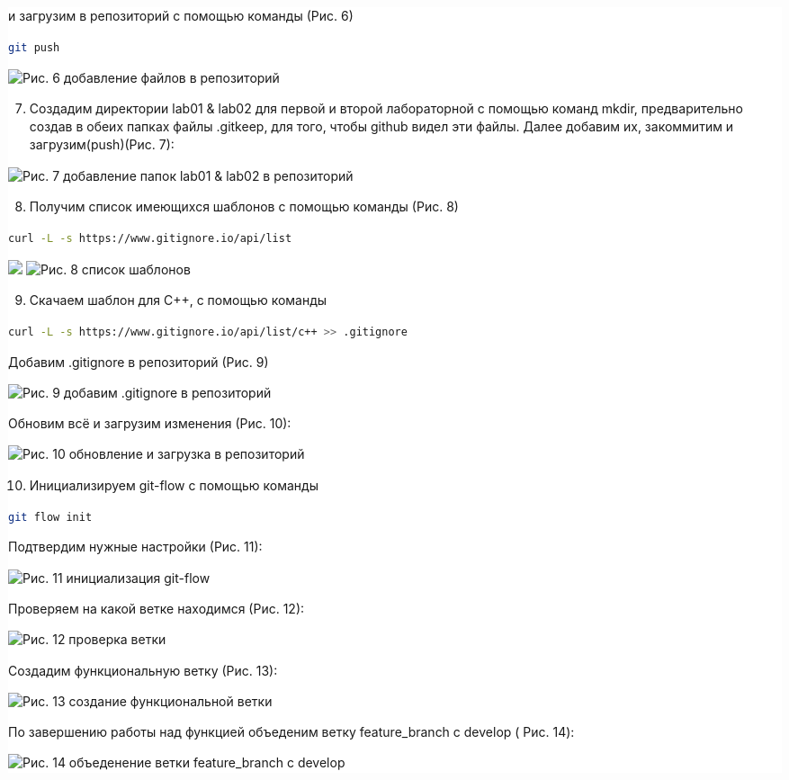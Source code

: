 и загрузим в репозиторий с помощью команды (Рис. 6) 

```bash
git push
```

 ![Рис. 6 добавление файлов в репозиторий](screenshots/6.png)

7. Создадим директории lab01 & lab02 для первой и второй лабораторной с помощью команд mkdir, предварительно создав в обеих папках файлы .gitkeep, для того, чтобы github видел эти файлы. Далее добавим их, закоммитим и загрузим(push)(Рис. 7):

 ![Рис. 7 добавление папок lab01 & lab02 в репозиторий](screenshots/7.png)

8. Получим список имеющихся шаблонов с помощью команды (Рис. 8)

```bash
curl -L -s https://www.gitignore.io/api/list
```

 ![](screenshots/8.png)
 ![Рис. 8 список шаблонов](screenshots/9.png)

9. Скачаем шаблон для C++, с помощью команды

```bash
curl -L -s https://www.gitignore.io/api/list/c++ >> .gitignore
```

Добавим .gitignore в репозиторий (Рис. 9)

 ![Рис. 9 добавим .gitignore в репозиторий](screenshots/10.png)

Обновим всё и загрузим изменения (Рис. 10):

 ![Рис. 10 обновление и загрузка в репозиторий](screenshots/11.png)

10. Инициализируем git-flow с помощью команды 

```bash
git flow init
```

Подтвердим нужные настройки (Рис. 11):

 ![Рис. 11 инициализация git-flow](screenshots/12.png)

Проверяем на какой ветке находимся (Рис. 12):

 ![Рис. 12 проверка ветки](screenshots/13.png)

Создадим функциональную ветку (Рис. 13):

 ![Рис. 13 создание функциональной ветки](screenshots/14.png)

По завершению работы над функцией объеденим ветку feature_branch c develop ( Рис. 14):

 ![Рис. 14 объеденение ветки feature_branch c develop](screenshots/15.png)
